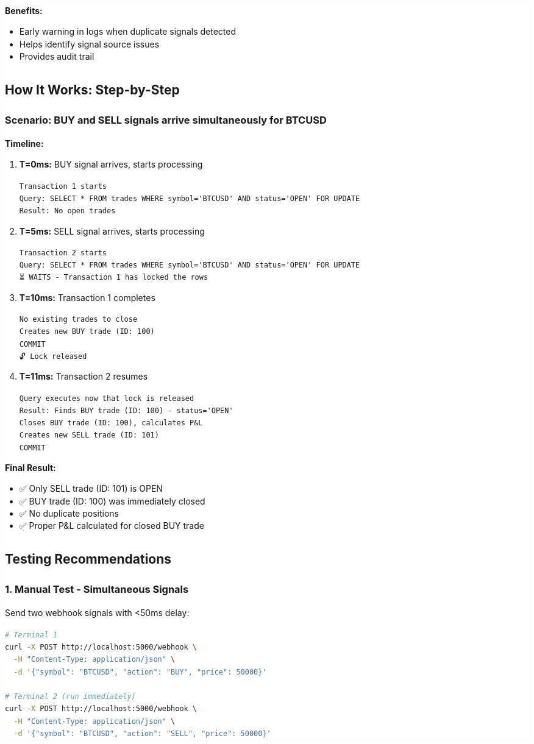 **Benefits:**
- Early warning in logs when duplicate signals detected
- Helps identify signal source issues
- Provides audit trail

## How It Works: Step-by-Step

### Scenario: BUY and SELL signals arrive simultaneously for BTCUSD

**Timeline:**

1. **T=0ms:** BUY signal arrives, starts processing
   ```
   Transaction 1 starts
   Query: SELECT * FROM trades WHERE symbol='BTCUSD' AND status='OPEN' FOR UPDATE
   Result: No open trades
   ```

2. **T=5ms:** SELL signal arrives, starts processing
   ```
   Transaction 2 starts
   Query: SELECT * FROM trades WHERE symbol='BTCUSD' AND status='OPEN' FOR UPDATE
   ⏳ WAITS - Transaction 1 has locked the rows
   ```

3. **T=10ms:** Transaction 1 completes
   ```
   No existing trades to close
   Creates new BUY trade (ID: 100)
   COMMIT
   🔓 Lock released
   ```

4. **T=11ms:** Transaction 2 resumes
   ```
   Query executes now that lock is released
   Result: Finds BUY trade (ID: 100) - status='OPEN'
   Closes BUY trade (ID: 100), calculates P&L
   Creates new SELL trade (ID: 101)
   COMMIT
   ```

**Final Result:**
- ✅ Only SELL trade (ID: 101) is OPEN
- ✅ BUY trade (ID: 100) was immediately closed
- ✅ No duplicate positions
- ✅ Proper P&L calculated for closed BUY trade

## Testing Recommendations

### 1. Manual Test - Simultaneous Signals
Send two webhook signals with <50ms delay:
```bash
# Terminal 1
curl -X POST http://localhost:5000/webhook \
  -H "Content-Type: application/json" \
  -d '{"symbol": "BTCUSD", "action": "BUY", "price": 50000}'

# Terminal 2 (run immediately)
curl -X POST http://localhost:5000/webhook \
  -H "Content-Type: application/json" \
  -d '{"symbol": "BTCUSD", "action": "SELL", "price": 50000}'
```
